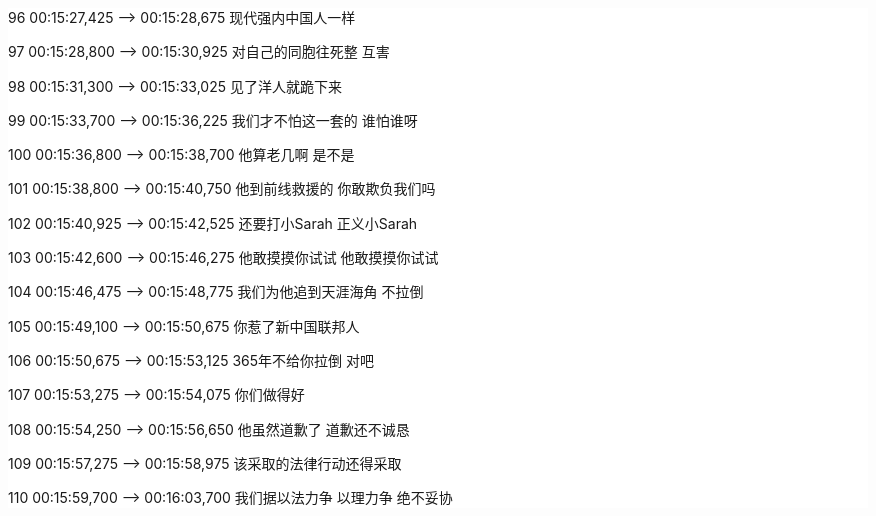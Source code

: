 96
00:15:27,425 –&gt; 00:15:28,675
现代强内中国人一样
 
97
00:15:28,800 –&gt; 00:15:30,925
对自己的同胞往死整 互害
 
98
00:15:31,300 –&gt; 00:15:33,025
见了洋人就跪下来
 
99
00:15:33,700 –&gt; 00:15:36,225
我们才不怕这一套的 谁怕谁呀
 
100
00:15:36,800 –&gt; 00:15:38,700
他算老几啊 是不是
 
101
00:15:38,800 –&gt; 00:15:40,750
他到前线救援的 你敢欺负我们吗
 
102
00:15:40,925 –&gt; 00:15:42,525
还要打小Sarah 正义小Sarah
 
103
00:15:42,600 –&gt; 00:15:46,275
他敢摸摸你试试 他敢摸摸你试试
 
104
00:15:46,475 –&gt; 00:15:48,775
我们为他追到天涯海角 不拉倒
 
105
00:15:49,100 –&gt; 00:15:50,675
你惹了新中国联邦人
 
106
00:15:50,675 –&gt; 00:15:53,125
365年不给你拉倒 对吧
 
107
00:15:53,275 –&gt; 00:15:54,075
你们做得好
 
108
00:15:54,250 –&gt; 00:15:56,650
他虽然道歉了 道歉还不诚恳
 
109
00:15:57,275 –&gt; 00:15:58,975
该采取的法律行动还得采取
 
110
00:15:59,700 –&gt; 00:16:03,700
我们据以法力争 以理力争 绝不妥协
 